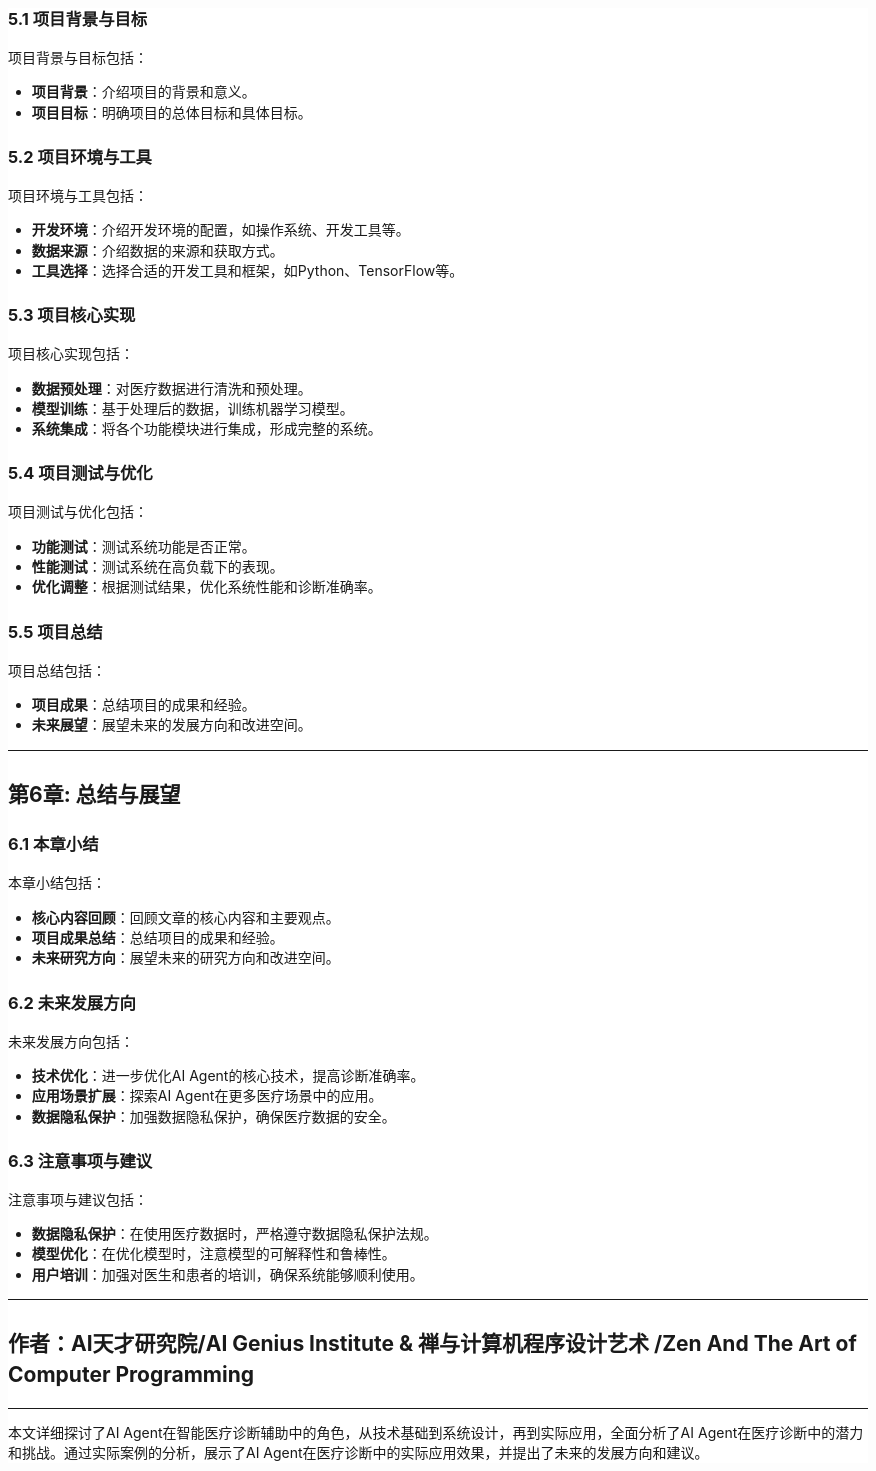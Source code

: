 ### 5.1 项目背景与目标
项目背景与目标包括：
- **项目背景**：介绍项目的背景和意义。
- **项目目标**：明确项目的总体目标和具体目标。

### 5.2 项目环境与工具
项目环境与工具包括：
- **开发环境**：介绍开发环境的配置，如操作系统、开发工具等。
- **数据来源**：介绍数据的来源和获取方式。
- **工具选择**：选择合适的开发工具和框架，如Python、TensorFlow等。

### 5.3 项目核心实现
项目核心实现包括：
- **数据预处理**：对医疗数据进行清洗和预处理。
- **模型训练**：基于处理后的数据，训练机器学习模型。
- **系统集成**：将各个功能模块进行集成，形成完整的系统。

### 5.4 项目测试与优化
项目测试与优化包括：
- **功能测试**：测试系统功能是否正常。
- **性能测试**：测试系统在高负载下的表现。
- **优化调整**：根据测试结果，优化系统性能和诊断准确率。

### 5.5 项目总结
项目总结包括：
- **项目成果**：总结项目的成果和经验。
- **未来展望**：展望未来的发展方向和改进空间。

---

## 第6章: 总结与展望

### 6.1 本章小结
本章小结包括：
- **核心内容回顾**：回顾文章的核心内容和主要观点。
- **项目成果总结**：总结项目的成果和经验。
- **未来研究方向**：展望未来的研究方向和改进空间。

### 6.2 未来发展方向
未来发展方向包括：
- **技术优化**：进一步优化AI Agent的核心技术，提高诊断准确率。
- **应用场景扩展**：探索AI Agent在更多医疗场景中的应用。
- **数据隐私保护**：加强数据隐私保护，确保医疗数据的安全。

### 6.3 注意事项与建议
注意事项与建议包括：
- **数据隐私保护**：在使用医疗数据时，严格遵守数据隐私保护法规。
- **模型优化**：在优化模型时，注意模型的可解释性和鲁棒性。
- **用户培训**：加强对医生和患者的培训，确保系统能够顺利使用。

---

## 作者：AI天才研究院/AI Genius Institute & 禅与计算机程序设计艺术 /Zen And The Art of Computer Programming

---

本文详细探讨了AI Agent在智能医疗诊断辅助中的角色，从技术基础到系统设计，再到实际应用，全面分析了AI Agent在医疗诊断中的潜力和挑战。通过实际案例的分析，展示了AI Agent在医疗诊断中的实际应用效果，并提出了未来的发展方向和建议。

